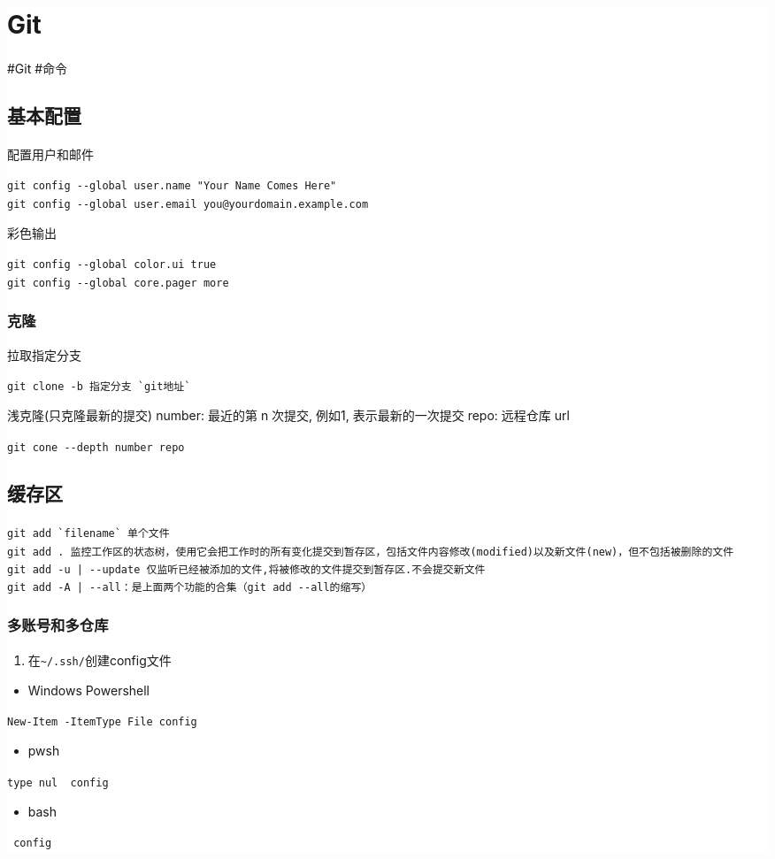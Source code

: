 
# Git

#Git #命令

## 基本配置
配置用户和邮件
```shell
git config --global user.name "Your Name Comes Here"
git config --global user.email you@yourdomain.example.com
```

彩色输出
```shell
git config --global color.ui true
git config --global core.pager more
```

### 克隆
拉取指定分支

```git
git clone -b 指定分支 `git地址`
```

浅克隆(只克隆最新的提交)
number: 最近的第 n 次提交, 例如1, 表示最新的一次提交
repo: 远程仓库 url
```shell
git cone --depth number repo
```

## 缓存区

```git
git add `filename` 单个文件
git add . 监控工作区的状态树，使用它会把工作时的所有变化提交到暂存区，包括文件内容修改(modified)以及新文件(new)，但不包括被删除的文件
git add -u | --update 仅监听已经被添加的文件,将被修改的文件提交到暂存区.不会提交新文件
git add -A | --all：是上面两个功能的合集（git add --all的缩写）
```

### 多账号和多仓库
1. 在`~/.ssh/`创建config文件
- Windows Powershell
```shell
New-Item -ItemType File config
```
- pwsh
```shell
type nul  config
```
- bash
```
 config
```
